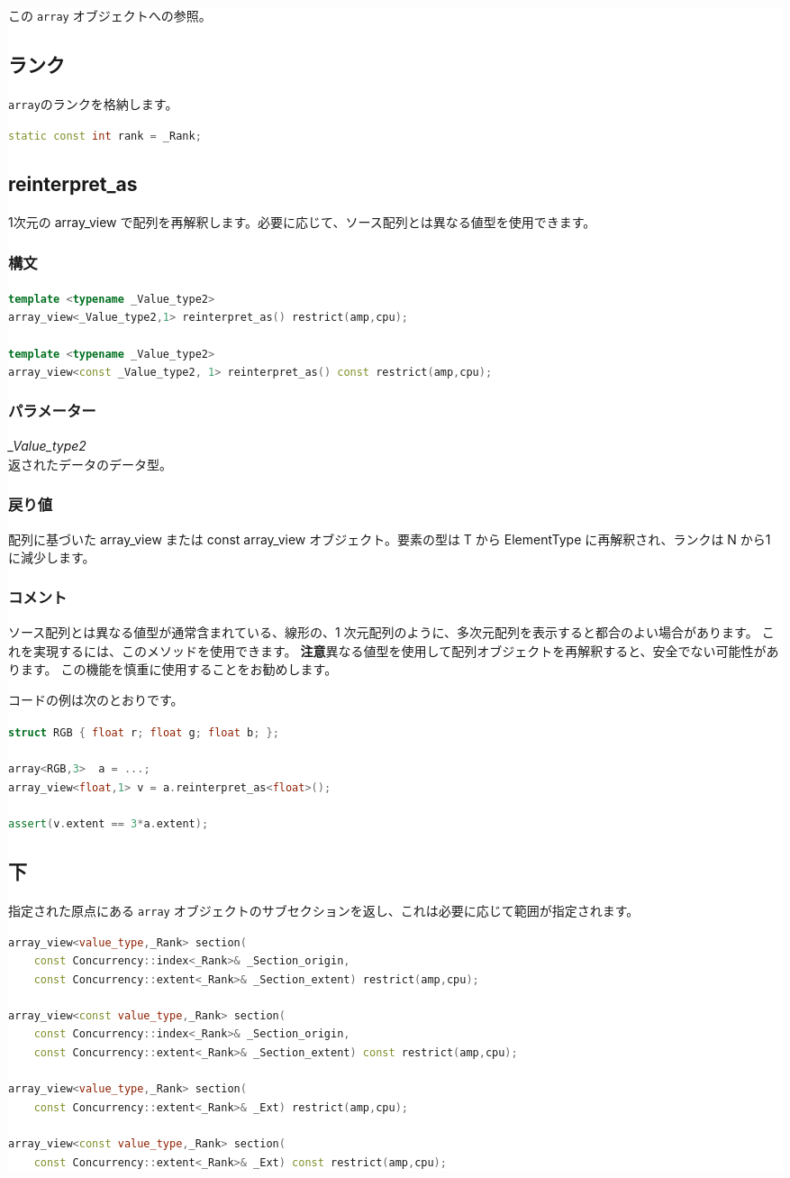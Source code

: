 この `array` オブジェクトへの参照。

## <a name="rank"></a>ランク

`array`のランクを格納します。

```cpp
static const int rank = _Rank;
```

## <a name="reinterpret_as"></a>reinterpret_as

1次元の array_view で配列を再解釈します。必要に応じて、ソース配列とは異なる値型を使用できます。

### <a name="syntax"></a>構文

```cpp
template <typename _Value_type2>
array_view<_Value_type2,1> reinterpret_as() restrict(amp,cpu);

template <typename _Value_type2>
array_view<const _Value_type2, 1> reinterpret_as() const restrict(amp,cpu);
```

### <a name="parameters"></a>パラメーター

*_Value_type2*<br/>
返されたデータのデータ型。

### <a name="return-value"></a>戻り値

配列に基づいた array_view または const array_view オブジェクト。要素の型は T から ElementType に再解釈され、ランクは N から1に減少します。

### <a name="remarks"></a>コメント

ソース配列とは異なる値型が通常含まれている、線形の、1 次元配列のように、多次元配列を表示すると都合のよい場合があります。 これを実現するには、このメソッドを使用できます。
**注意**異なる値型を使用して配列オブジェクトを再解釈すると、安全でない可能性があります。 この機能を慎重に使用することをお勧めします。

コードの例は次のとおりです。

```cpp
struct RGB { float r; float g; float b; };

array<RGB,3>  a = ...;
array_view<float,1> v = a.reinterpret_as<float>();

assert(v.extent == 3*a.extent);
```

## <a name="section"></a>下

指定された原点にある `array` オブジェクトのサブセクションを返し、これは必要に応じて範囲が指定されます。

```cpp
array_view<value_type,_Rank> section(
    const Concurrency::index<_Rank>& _Section_origin,
    const Concurrency::extent<_Rank>& _Section_extent) restrict(amp,cpu);

array_view<const value_type,_Rank> section(
    const Concurrency::index<_Rank>& _Section_origin,
    const Concurrency::extent<_Rank>& _Section_extent) const restrict(amp,cpu);

array_view<value_type,_Rank> section(
    const Concurrency::extent<_Rank>& _Ext) restrict(amp,cpu);

array_view<const value_type,_Rank> section(
    const Concurrency::extent<_Rank>& _Ext) const restrict(amp,cpu);
```